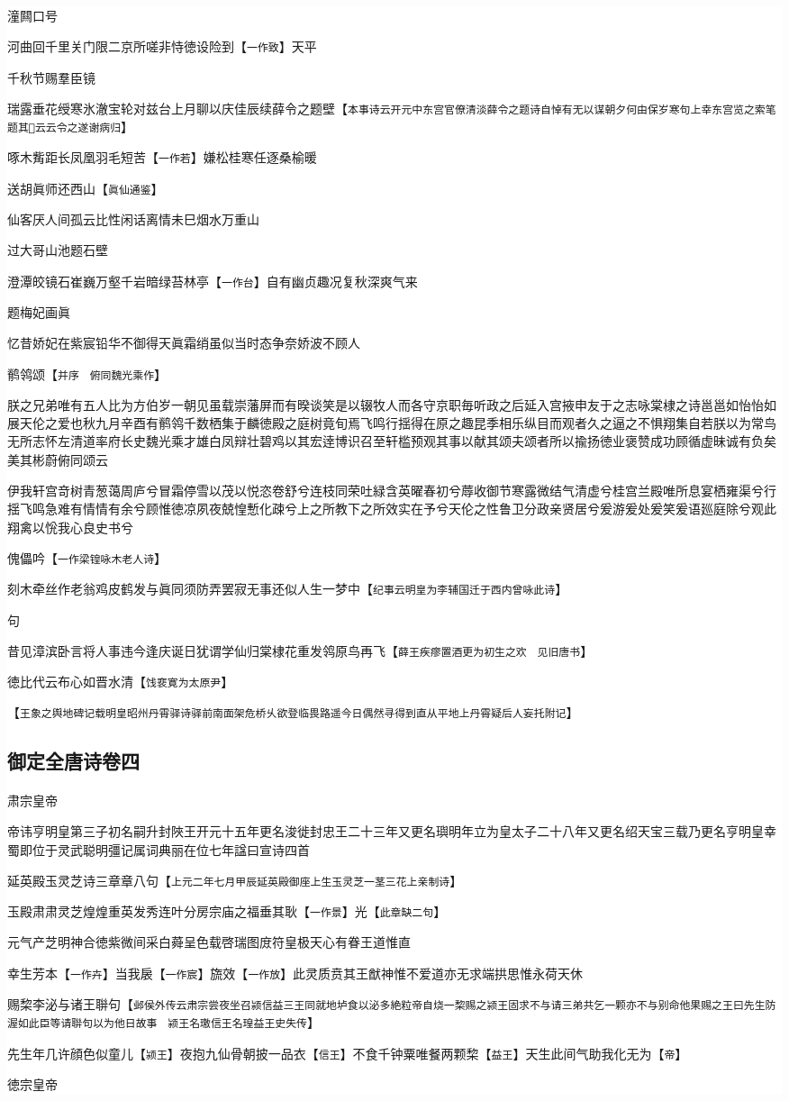 潼闗口号  

河曲回千里关门限二京所嗟非恃徳设险到【`一作致`】天平  

千秋节赐羣臣镜  

瑞露垂花绶寒氷澈宝轮对兹台上月聊以庆佳辰续薛令之题壁【`本事诗云开元中东宫官僚清淡薛令之题诗自悼有无以谋朝夕何由保岁寒句上幸东宫览之索笔题其云云令之遂谢病归`】  

啄木觜距长凤凰羽毛短苦【`一作若`】嫌松桂寒任逐桑榆暖  

送胡眞师还西山【`眞仙通鉴`】  

仙客厌人间孤云比性闲话离情未巳烟水万重山  

过大哥山池题石壁  

澄潭皎镜石崔巍万壑千岩暗绿苔林亭【`一作台`】自有幽贞趣况复秋深爽气来  

题梅妃画眞  

忆昔娇妃在紫宸铅华不御得天眞霜绡虽似当时态争奈娇波不顾人  

鹡鸰颂【`并序　俯同魏光乘作`】  

朕之兄弟唯有五人比为方伯岁一朝见虽载崇藩屏而有暌谈笑是以辍牧人而各守京职毎听政之后延入宫掖申友于之志咏棠棣之诗邕邕如怡怡如展天伦之爱也秋九月辛酉有鹡鸰千数栖集于麟徳殿之庭树竟旬焉飞鸣行揺得在原之趣昆季相乐纵目而观者久之逼之不惧翔集自若朕以为常鸟无所志怀左清道率府长史魏光乘才雄白凤辩壮碧鸡以其宏逹博识召至轩槛预观其事以献其颂夫颂者所以揄扬徳业褒赞成功顾循虚昧诚有负矣美其彬蔚俯同颂云  

伊我轩宫竒树青葱蔼周庐兮冒霜停雪以茂以悦恣卷舒兮连枝同荣吐緑含英曜春初兮蓐收御节寒露微结气清虚兮桂宫兰殿唯所息宴栖雍渠兮行揺飞鸣急难有情情有余兮顾惟徳凉夙夜兢惶慙化疎兮上之所教下之所效实在予兮天伦之性鲁卫分政亲贤居兮爰游爰处爰笑爰语廵庭除兮观此翔禽以恱我心良史书兮  

傀儡吟【`一作梁锽咏木老人诗`】  

刻木牵丝作老翁鸡皮鹤发与眞同须防弄罢寂无事还似人生一梦中【`纪事云明皇为李辅国迁于西内曾咏此诗`】  

句  

昔见漳滨卧言将人事违今逢庆诞日犹谓学仙归棠棣花重发鸰原鸟再飞【`薛王疾瘳置酒更为初生之欢　见旧唐书`】  

徳比代云布心如晋水清【`饯裵寛为太原尹`】  

【`王象之舆地碑记载明皇昭州丹霄驿诗驿前南面架危桥乆欲登临畏路遥今日偶然寻得到直从平地上丹霄疑后人妄托附记`】  

## 御定全唐诗卷四  

肃宗皇帝  

帝讳亨明皇第三子初名嗣升封陜王开元十五年更名浚徙封忠王二十三年又更名璵明年立为皇太子二十八年又更名绍天宝三载乃更名亨明皇幸蜀即位于灵武聪明彊记属词典丽在位七年諡曰宣诗四首  

延英殿玉灵芝诗三章章八句【`上元二年七月甲辰延英殿御座上生玉灵芝一茎三花上亲制诗`】  

玉殿肃肃灵芝煌煌重英发秀连叶分房宗庙之福垂其耿【`一作景`】光【`此章缺二句`】  

元气产芝明神合徳紫微间采白蕣呈色载啓瑞图庻符皇极天心有眷王道惟直  

幸生芳本【`一作卉`】当我扆【`一作宸`】旒效【`一作放`】此灵质贲其王猷神惟不爱道亦无求端拱思惟永荷天休  

赐棃李泌与诸王聨句【`邺侯外传云肃宗尝夜坐召颍信益三王同就地垆食以泌多絶粒帝自烧一棃赐之颍王固求不与请三弟共乞一颗亦不与别命他果赐之王曰先生防渥如此臣等请聨句以为他日故事　颍王名璬信王名瑝益王史失传`】  

先生年几许顔色似童儿【`颍王`】夜抱九仙骨朝披一品衣【`信王`】不食千钟粟唯餐两颗棃【`益王`】天生此间气助我化无为【`帝`】  

徳宗皇帝  
